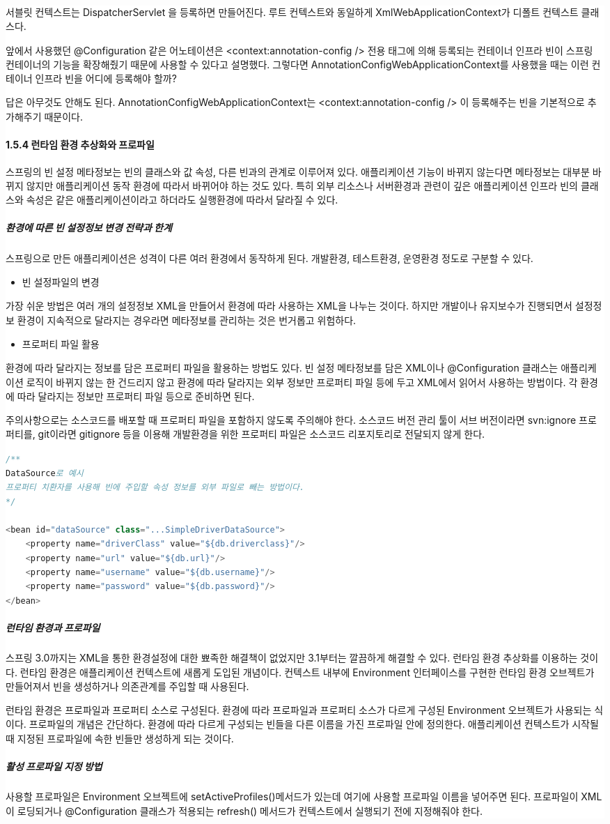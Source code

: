 서블릿 컨텍스트는 DispatcherServlet 을 등록하면 만들어진다. 루트 컨텍스트와 동일하게 XmlWebApplicationContext가 디폴트 컨텍스트 클래스다.

앞에서 사용했던 @Configuration 같은 어노테이션은 <context:annotation-config /> 전용 태그에 의해 등록되는 컨테이너 인프라 빈이 스프링 컨테이너의 기능을 확장해줬기 때문에 사용할 수 있다고 설명했다.
그렇다면 AnnotationConfigWebApplicationContext를 사용했을 때는 이런 컨테이너 인프라 빈을 어디에 등록해야 할까?

답은 아무것도 안해도 된다. AnnotationConfigWebApplicationContext는 <context:annotation-config /> 이 등록해주는 빈을 기본적으로 추가해주기 때문이다.


#### 1.5.4 런타임 환경 추상화와 프로파일
스프링의 빈 설정 메타정보는 빈의 클래스와 값 속성, 다른 빈과의 관계로 이루어져 있다. 애플리케이션 기능이 바뀌지 않는다면 메타정보는 대부분 바뀌지 않지만 애플리케이션 동작 환경에 따라서 바뀌어야 하는 것도 있다. 특히 외부 리소스나 서버환경과 관련이 깊은 애플리케이션 인프라 빈의 클래스와 속성은 같은 애플리케이션이라고 하더라도 실행환경에 따라서 달라질 수 있다.

##### 환경에 따른 빈 설정정보 변경 전략과 한계
스프링으로 만든 애플리케이션은 성격이 다른 여러 환경에서 동작하게 된다. 개발환경, 테스트환경, 운영환경 정도로 구분할 수 있다.

- 빈 설정파일의 변경

가장 쉬운 방법은 여러 개의 설정정보 XML을 만들어서 환경에 따라 사용하는 XML을 나누는 것이다. 하지만 개발이나 유지보수가 진행되면서 설정정보 환경이 지속적으로 달라지는 경우라면 메타정보를 관리하는 것은 번거롭고 위험하다.

- 프로퍼티 파일 활용

환경에 따라 달라지는 정보를 담은 프로퍼티 파일을 활용하는 방법도 있다. 빈 설정 메타정보를 담은 XML이나 @Configuration 클래스는 애플리케이션 로직이 바뀌지 않는 한 건드리지 않고 환경에 따라 달라지는 외부 정보만 프로퍼티 파일 등에 두고 XML에서 읽어서 사용하는 방법이다. 각 환경에 따라 달라지는 정보만 프로퍼티 파일 등으로 준비하면 된다.

주의사항으로는 소스코드를 배포할 때 프로퍼티 파일을 포함하지 않도록 주의해야 한다. 소스코드 버전 관리 툴이 서브 버전이라면 svn:ignore 프로퍼티를, git이라면 gitignore 등을 이용해 개발환경을 위한 프로퍼티 파일은 소스코드 리포지토리로 전달되지 않게 한다.

```JAVA
/**
DataSource로 예시
프로퍼티 치환자를 사용해 빈에 주입할 속성 정보를 외부 파일로 빼는 방법이다.
*/

<bean id="dataSource" class="...SimpleDriverDataSource">
	<property name="driverClass" value="${db.driverclass}"/>
	<property name="url" value="${db.url}"/>
	<property name="username" value="${db.username}"/>
	<property name="password" value="${db.password}"/>
</bean>
```

##### 런타임 환경과 프로파일
스프링 3.0까지는 XML을 통한 환경설정에 대한 뾰족한 해결책이 없었지만 3.1부터는 깔끔하게 해결할 수 있다. 런타임 환경 추상화를 이용하는 것이다.
런타임 환경은 애플리케이션 컨텍스트에 새롭게 도입된 개념이다. 컨텍스트 내부에 Environment 인터페이스를 구현한 런타임 환경 오브젝트가 만들어져서 빈을 생성하거나 의존관계를 주입할 때 사용된다.

런타임 환경은 프로파일과 프로퍼티 소스로 구성된다. 환경에 따라 프로파일과 프로퍼티 소스가 다르게 구성된 Environment 오브젝트가 사용되는 식이다.
프로파일의 개념은 간단하다. 환경에 따라 다르게 구성되는 빈들을 다른 이름을 가진 프로파일 안에 정의한다. 애플리케이션 컨텍스트가 시작될 때 지정된 프로파일에 속한 빈들만 생성하게 되는 것이다.

##### 활성 프로파일 지정 방법
사용할 프로파일은 Environment 오브젝트에 setActiveProfiles()메서드가 있는데 여기에 사용할 프로파일 이름을 넣어주면 된다. 프로파일이 XML이 로딩되거나 @Configuration 클래스가 적용되는 refresh() 메서드가 컨텍스트에서 실행되기 전에 지정해줘야 한다.
